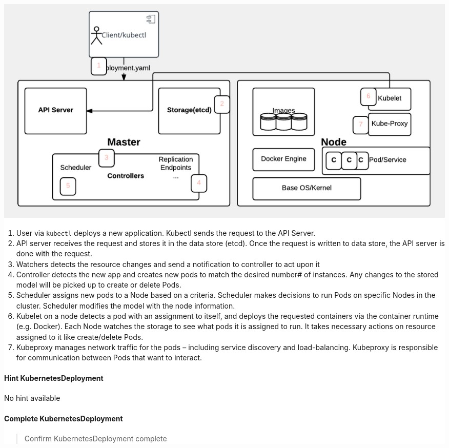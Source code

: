 ![deployment workflow](./images/app_deploy_workflow.png)

1. User via ```kubectl``` deploys a new application. Kubectl sends the request to the API Server.
2. API server receives the request and stores it in the data store (etcd). Once the request is written to data store, the API server is done with the request.
3. Watchers detects the resource changes and send a notification to controller to act upon it
4. Controller detects the new app and creates new pods to match the desired number# of instances. Any changes to the stored model will be picked up to create or delete Pods.
5. Scheduler assigns new pods to a Node based on a criteria. Scheduler makes decisions to run Pods on specific Nodes in the cluster. Scheduler modifies the model with the node information.
6. Kubelet on a node detects a pod with an assignment to itself, and deploys the requested containers via the container runtime (e.g. Docker). Each Node watches the storage to see what pods it is assigned to run. It takes necessary actions on resource assigned to it like create/delete Pods.
7. Kubeproxy manages network traffic for the pods – including service discovery and load-balancing. Kubeproxy is responsible for communication between Pods that want to interact.




#### Hint KubernetesDeployment

No hint available


#### Complete KubernetesDeployment

> Confirm KubernetesDeployment complete






